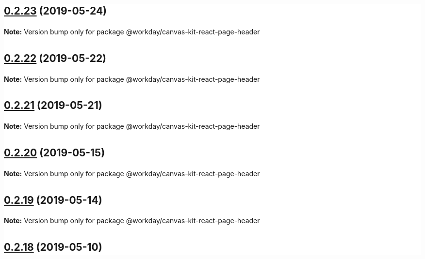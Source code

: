 


## [0.2.23](https://ghe.megaleo.com/design/canvas-kit-react/tree/master/modules/canvas-kit-react-page-header/compare/@workday/canvas-kit-react-page-header@0.2.22...@workday/canvas-kit-react-page-header@0.2.23) (2019-05-24)

**Note:** Version bump only for package @workday/canvas-kit-react-page-header





## [0.2.22](https://ghe.megaleo.com/design/canvas-kit-react/tree/master/modules/canvas-kit-react-page-header/compare/@workday/canvas-kit-react-page-header@0.2.21...@workday/canvas-kit-react-page-header@0.2.22) (2019-05-22)

**Note:** Version bump only for package @workday/canvas-kit-react-page-header





## [0.2.21](https://ghe.megaleo.com/design/canvas-kit-react/tree/master/modules/canvas-kit-react-page-header/compare/@workday/canvas-kit-react-page-header@0.2.20...@workday/canvas-kit-react-page-header@0.2.21) (2019-05-21)

**Note:** Version bump only for package @workday/canvas-kit-react-page-header





## [0.2.20](https://ghe.megaleo.com/design/canvas-kit-react/tree/master/modules/canvas-kit-react-page-header/compare/@workday/canvas-kit-react-page-header@0.2.19...@workday/canvas-kit-react-page-header@0.2.20) (2019-05-15)

**Note:** Version bump only for package @workday/canvas-kit-react-page-header





## [0.2.19](https://ghe.megaleo.com/design/canvas-kit-react/tree/master/modules/canvas-kit-react-page-header/compare/@workday/canvas-kit-react-page-header@0.2.18...@workday/canvas-kit-react-page-header@0.2.19) (2019-05-14)

**Note:** Version bump only for package @workday/canvas-kit-react-page-header





## [0.2.18](https://ghe.megaleo.com/design/canvas-kit-react/tree/master/modules/canvas-kit-react-page-header/compare/@workday/canvas-kit-react-page-header@0.2.17...@workday/canvas-kit-react-page-header@0.2.18) (2019-05-10)
